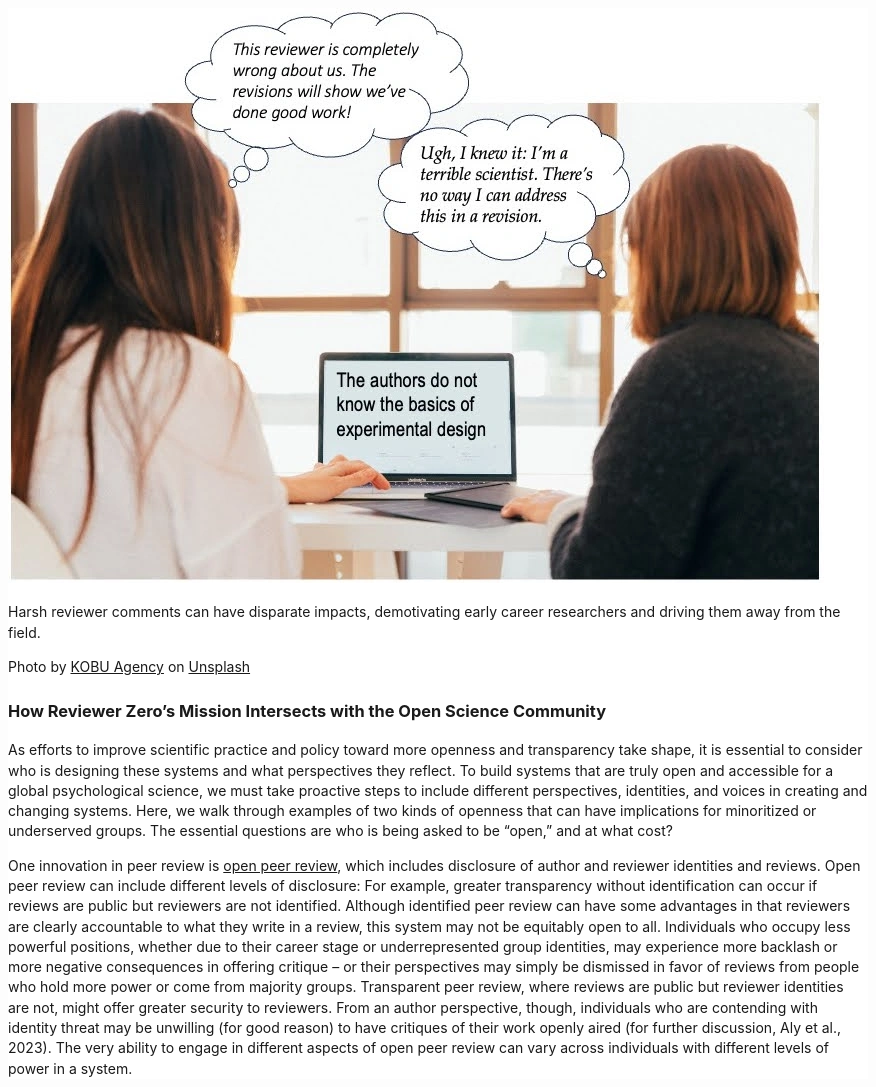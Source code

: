 ![Picture showing harsh reviewer comments](pic_rz.webp "Picture showing harsh reviewer comments")

Harsh reviewer comments can have disparate impacts, demotivating early career researchers and driving them away from the field. 

Photo by [KOBU Agency](https://unsplash.com/@kobuagency?utm_source=unsplash&utm_medium=referral&utm_content=creditCopyText) on [Unsplash](https://unsplash.com/photos/7okkFhxrxNw?utm_source=unsplash&utm_medium=referral&utm_content=creditCopyText)


### How Reviewer Zero’s Mission Intersects with the Open Science Community

As efforts to improve scientific practice and policy toward more openness and transparency take shape, it is essential to consider who is designing these systems and what perspectives they reflect. To build systems that are truly open and accessible for a global psychological science, we must take proactive steps to include different perspectives, identities, and voices in creating and changing systems. Here, we walk through examples of two kinds of openness that can have implications for minoritized or underserved groups. The essential questions are who is being asked to be “open,” and at what cost?

One innovation in peer review is [open peer review](https://forrt.org/glossary/english/open_peer_review/), which includes disclosure of author and reviewer identities and reviews. Open peer review can include different levels of disclosure: For example, greater transparency without identification can occur if reviews are public but reviewers are not identified.  Although identified peer review can have some advantages in that reviewers are clearly accountable to what they write in a review, this system may not be equitably open to all. Individuals who occupy less powerful positions, whether due to their career stage or underrepresented group identities, may experience more backlash or more negative consequences in offering critique – or their perspectives may simply be dismissed in favor of reviews from people who hold more power or come from majority groups. Transparent peer review, where reviews are public but reviewer identities are not, might offer greater security to reviewers. From an author perspective, though, individuals who are contending with identity threat may be unwilling (for good reason) to have critiques of their work openly aired (for further discussion, Aly et al., 2023). The very ability to engage in different aspects of open peer review can vary across individuals with different levels of power in a system.
